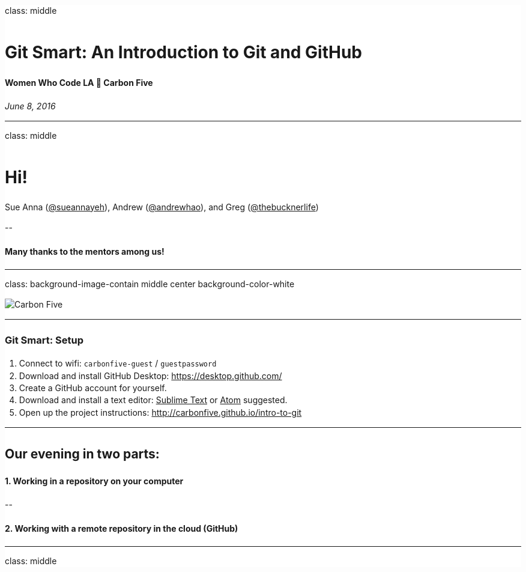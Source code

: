 class: middle

# Git Smart: An Introduction to Git and GitHub

#### Women Who Code LA 🌟 Carbon Five

*June 8, 2016*

---

class: middle

# Hi!

Sue Anna ([@sueannayeh](http://twitter.com/sueannayeh)), Andrew ([@andrewhao](http://twitter.com/andrewhao)), and Greg ([@thebucknerlife](http://twitter.com/thebucknerlife))

--

#### Many thanks to the mentors among us!

---

class: background-image-contain middle center background-color-white

![Carbon Five](http://www.carbonfive.com/images/c5-logo-vertical.png)

---

### Git Smart: Setup

1. Connect to wifi: `carbonfive-guest` / `guestpassword`
1. Download and install GitHub Desktop: https://desktop.github.com/
1. Create a GitHub account for yourself.
1. Download and install a text editor: [Sublime Text](https://www.sublimetext.com/) or [Atom](https://atom.io/) suggested.
1. Open up the project instructions: http://carbonfive.github.io/intro-to-git

---

## Our evening in two parts:

#### 1. Working in a repository on your computer

--

#### 2. Working with a remote repository in the cloud (GitHub)

---

class: middle
